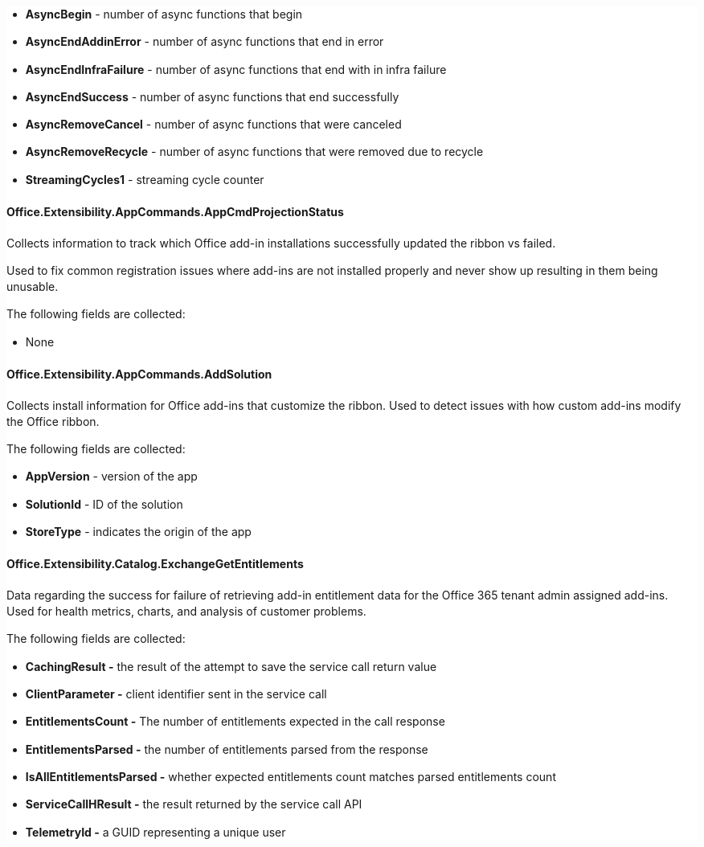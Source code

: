 - **AsyncBegin** - number of async functions that begin

- **AsyncEndAddinError** - number of async functions that end in error

- **AsyncEndInfraFailure** - number of async functions that end with in infra failure

- **AsyncEndSuccess** - number of async functions that end successfully

- **AsyncRemoveCancel** - number of async functions that were canceled 

- **AsyncRemoveRecycle** - number of async functions that were removed due to recycle 

- **StreamingCycles1** - streaming cycle counter

#### Office.Extensibility.AppCommands.AppCmdProjectionStatus

Collects information to track which Office add-in installations successfully updated the ribbon vs failed.

Used to fix common registration issues where add-ins are not installed properly and never show up resulting in them being unusable.

The following fields are collected:

  - None

#### Office.Extensibility.AppCommands.AddSolution

Collects install information for Office add-ins that customize the ribbon.  Used to detect issues with how custom add-ins modify the Office ribbon.
 
The following fields are collected:

- **AppVersion** - version of the app

- **SolutionId** - ID of the solution

- **StoreType** - indicates the origin of the app


#### Office.Extensibility.Catalog.ExchangeGetEntitlements

Data regarding the success for failure of retrieving add-in entitlement data for the Office 365 tenant admin assigned add-ins. Used for health metrics, charts, and analysis of customer problems.

The following fields are collected:

  - **CachingResult -** the result of the attempt to save the service call return value

  - **ClientParameter -** client identifier sent in the service call

  - **EntitlementsCount -** The number of entitlements expected in the call response

  - **EntitlementsParsed -** the number of entitlements parsed from the response

  - **IsAllEntitlementsParsed -** whether expected entitlements count matches parsed entitlements count

  - **ServiceCallHResult -** the result returned by the service call API

  - **TelemetryId -** a GUID representing a unique user
